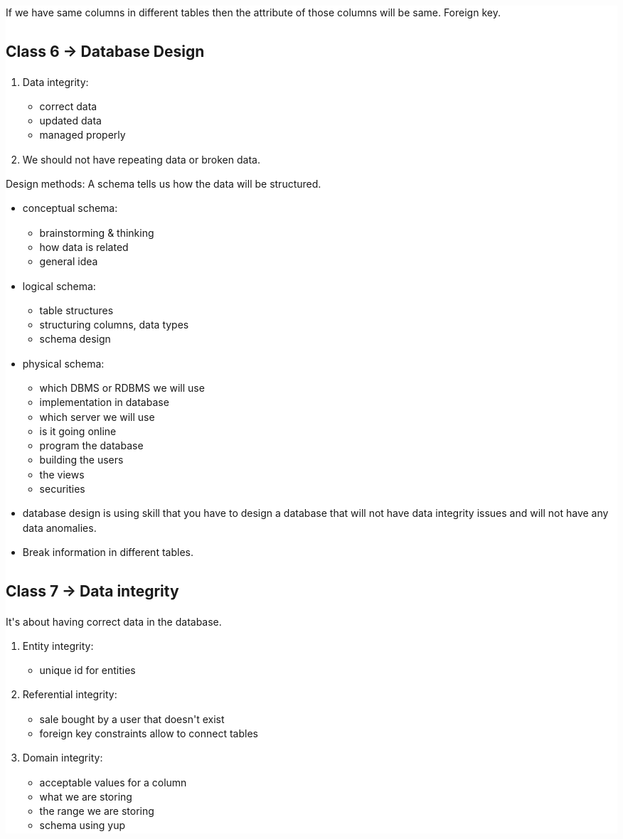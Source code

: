 If we have same columns in different tables then the attribute of those columns will be same. Foreign key.


Class 6 -> Database Design
----------
1. Data integrity:
    - correct data
    - updated data
    - managed properly

2. We should not have repeating data or broken data.

Design methods:
A schema tells us how the data will be structured.
- conceptual schema: 
    - brainstorming & thinking
    - how data is related
    - general idea

- logical schema: 
    - table structures
    - structuring columns, data types
    - schema design

- physical schema: 
    - which DBMS or RDBMS we will use
    - implementation in database
    - which server we will use
    - is it going online
    - program the database
    - building the users
    - the views
    - securities

* database design is using skill that you have to design a database that will not have data integrity issues and will not have any data anomalies.

* Break information in different tables. 

Class 7 -> Data integrity
-----------
It's about having correct data in the database.

1. Entity integrity:
    - unique id for entities

2. Referential integrity:
    - sale bought by a user that doesn't exist
    - foreign key constraints allow to connect tables

3. Domain integrity: 
    - acceptable values for a column
    - what we are storing
    - the range we are storing
    - schema using yup
